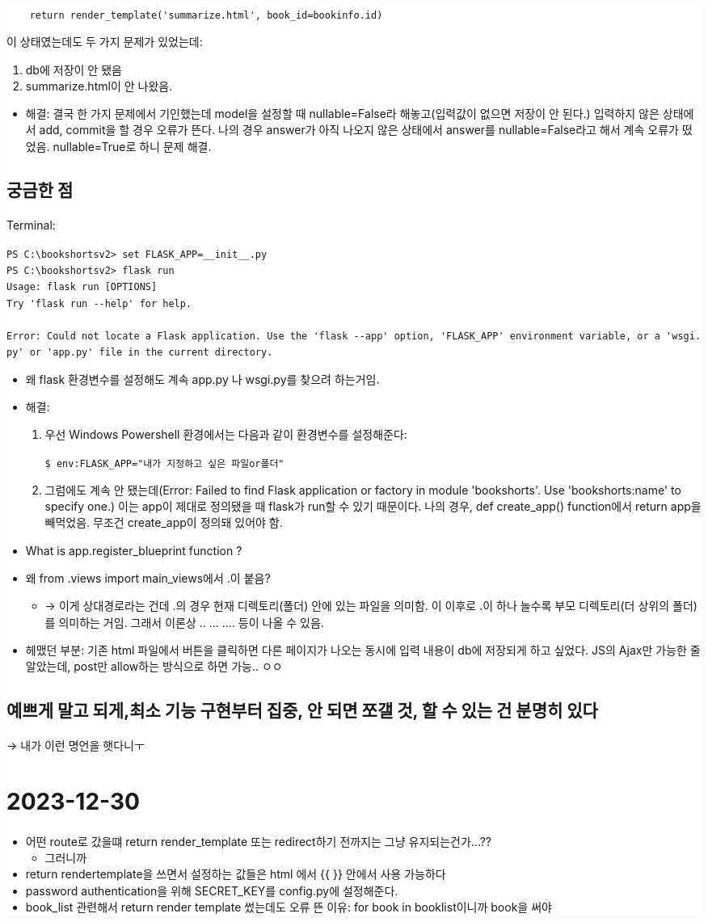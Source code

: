 ```
    return render_template('summarize.html', book_id=bookinfo.id)
```
이 상태였는데도 두 가지 문제가 있었는데:
1. db에 저장이 안 됐음
2. summarize.html이 안 나왔음.

- 해결: 결국 한 가지 문제에서 기인했는데 model을 설정할 때 nullable=False라 해놓고(입력값이 없으면 저장이 안 된다.) 입력하지 않은 상태에서 add, commit을 할 경우 오류가 뜬다. 나의 경우 answer가 아직 나오지 않은 상태에서 answer를 nullable=False라고 해서 계속 오류가 떴었음. nullable=True로 하니 문제 해결.

## 궁금한 점
Terminal:
```
PS C:\bookshortsv2> set FLASK_APP=__init__.py
PS C:\bookshortsv2> flask run
Usage: flask run [OPTIONS]
Try 'flask run --help' for help.

Error: Could not locate a Flask application. Use the 'flask --app' option, 'FLASK_APP' environment variable, or a 'wsgi.py' or 'app.py' file in the current directory.  
```
- 왜 flask 환경변수를 설정해도 계속 app.py 나 wsgi.py를 찾으려 하는거임. 
- 해결:
	1. 우선 Windows Powershell 환경에서는 다음과 같이 환경변수를 설정해준다: 
	   ```
	   $ env:FLASK_APP="내가 지정하고 싶은 파일or폴더"
	   ```

	2. 그럼에도 계속 안 됐는데(Error: Failed to find Flask application or factory in module 'bookshorts'. Use 'bookshorts:name' to specify one.) 이는 app이 제대로 정의됐을 때 flask가 run할 수 있기 때문이다. 나의 경우, def create_app() function에서 return app을 빼먹었음. 무조건 create_app이 정의돼 있어야 함.


- What is app.register_blueprint function ?
- 왜 from .views import main_views에서 .이 붙음? 
	- → 이게 상대경로라는 건데 .의 경우 현재 디렉토리(폴더) 안에 있는 파일을 의미함. 이 이후로 .이 하나 늘수록 부모 디렉토리(더 상위의 폴더)를 의미하는 거임. 그래서 이론상 .. ... .... 등이 나올 수 있음.
- 헤맸던 부분: 기존 html 파일에서 버튼을 클릭하면 다른 페이지가 나오는 동시에 입력 내용이 db에 저장되게 하고 싶었다. JS의 Ajax만 가능한 줄 알았는데, post만 allow하는 방식으로 하면 가능.. ㅇㅇ


## 예쁘게 말고 되게,최소 기능 구현부터 집중, 안 되면 쪼갤 것, 할 수 있는 건 분명히 있다
→ 내가 이런 명언을 햇다니ㅜ

# 2023-12-30

- 어떤 route로 갔을떄 return render_template 또는 redirect하기 전까지는 그냥 유지되는건가...??
	- 그러니까 
- return rendertemplate을 쓰면서 설정하는 값들은 html 에서 {{ }} 안에서 사용 가능하다
- password authentication을 위해 SECRET_KEY를 config.py에 설정해준다.
- book_list 관련해서 return render template 썼는데도 오류 뜬 이유: for book in booklist이니까 book을 써야
